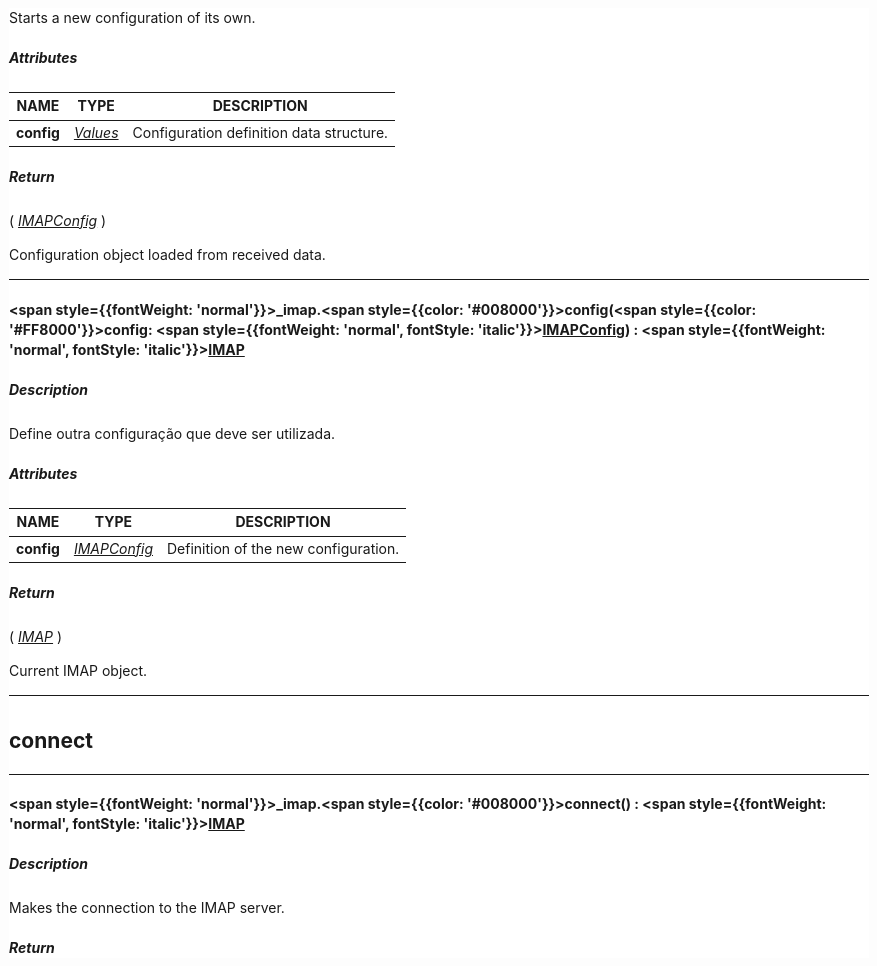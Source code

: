 Starts a new configuration of its own.

##### Attributes

| NAME | TYPE | DESCRIPTION |
|---|---|---|
| **config** | _[Values](/docs/library/objects/Values)_ | Configuration definition data structure. |

##### Return

( _[IMAPConfig](/docs/library/objects/IMAPConfig)_ )

Configuration object loaded from received data.

---

#### <span style={{fontWeight: 'normal'}}>_imap</span>.<span style={{color: '#008000'}}>config</span>(<span style={{color: '#FF8000'}}>config</span>: <span style={{fontWeight: 'normal', fontStyle: 'italic'}}>[IMAPConfig](/docs/library/objects/IMAPConfig)</span>) : <span style={{fontWeight: 'normal', fontStyle: 'italic'}}>[IMAP](/docs/library/resources/imap)</span>
##### Description

Define outra configuração que deve ser utilizada.

##### Attributes

| NAME | TYPE | DESCRIPTION |
|---|---|---|
| **config** | _[IMAPConfig](/docs/library/objects/IMAPConfig)_ | Definition of the new configuration. |

##### Return

( _[IMAP](/docs/library/resources/imap)_ )

Current IMAP object.

---

## connect

---

#### <span style={{fontWeight: 'normal'}}>_imap</span>.<span style={{color: '#008000'}}>connect</span>() : <span style={{fontWeight: 'normal', fontStyle: 'italic'}}>[IMAP](/docs/library/resources/imap)</span>
##### Description

Makes the connection to the IMAP server.

##### Return
